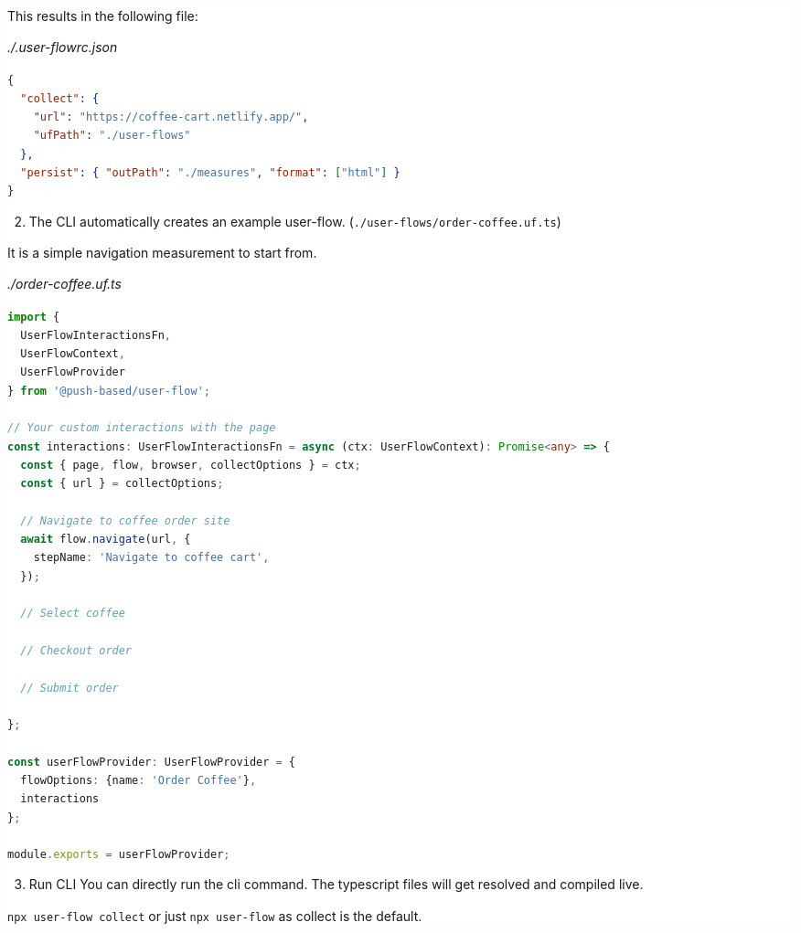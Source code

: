 This results in the following file:

_./.user-flowrc.json_
```json
{
  "collect": {
    "url": "https://coffee-cart.netlify.app/",
    "ufPath": "./user-flows"
  },
  "persist": { "outPath": "./measures", "format": ["html"] }
}
```

2. The CLI automatically creates an example user-flow. (`./user-flows/order-coffee.uf.ts`) 

It is a simple navigation measurement to start from.

_./order-coffee.uf.ts_
```typescript
import {
  UserFlowInteractionsFn,
  UserFlowContext,
  UserFlowProvider
} from '@push-based/user-flow';

// Your custom interactions with the page 
const interactions: UserFlowInteractionsFn = async (ctx: UserFlowContext): Promise<any> => {
  const { page, flow, browser, collectOptions } = ctx;
  const { url } = collectOptions;

  // Navigate to coffee order site
  await flow.navigate(url, {
    stepName: 'Navigate to coffee cart',
  });

  // Select coffee

  // Checkout order

  // Submit order

};

const userFlowProvider: UserFlowProvider = {
  flowOptions: {name: 'Order Coffee'},
  interactions
};

module.exports = userFlowProvider;
```

3. Run CLI
You can directly run the cli command. The typescript files will get resolved and compiled live. 

`npx user-flow collect` or just `npx user-flow` as collect is the default.

